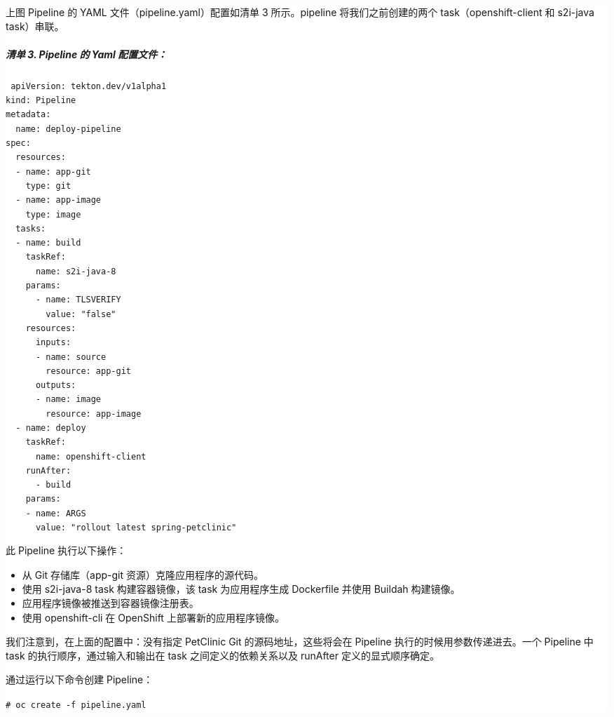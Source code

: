 上图 Pipeline 的 YAML 文件（pipeline.yaml）配置如清单 3 所示。pipeline 将我们之前创建的两个 task（openshift-client 和 s2i-java task）串联。

##### 清单 3\. Pipeline 的 Yaml 配置文件：

```
 apiVersion: tekton.dev/v1alpha1
kind: Pipeline
metadata:
  name: deploy-pipeline
spec:
  resources:
  - name: app-git
    type: git
  - name: app-image
    type: image
  tasks:
  - name: build
    taskRef:
      name: s2i-java-8
    params:
      - name: TLSVERIFY
        value: "false"
    resources:
      inputs:
      - name: source
        resource: app-git
      outputs:
      - name: image
        resource: app-image
  - name: deploy
    taskRef:
      name: openshift-client
    runAfter:
      - build
    params:
    - name: ARGS
      value: "rollout latest spring-petclinic" 
```

此 Pipeline 执行以下操作：

*   从 Git 存储库（app-git 资源）克隆应用程序的源代码。
*   使用 s2i-java-8 task 构建容器镜像，该 task 为应用程序生成 Dockerfile 并使用 Buildah 构建镜像。
*   应用程序镜像被推送到容器镜像注册表。
*   使用 openshift-cli 在 OpenShift 上部署新的应用程序镜像。

我们注意到，在上面的配置中：没有指定 PetClinic Git 的源码地址，这些将会在 Pipeline 执行的时候用参数传递进去。一个 Pipeline 中 task 的执行顺序，通过输入和输出在 task 之间定义的依赖关系以及 runAfter 定义的显式顺序确定。

通过运行以下命令创建 Pipeline：

```
# oc create -f pipeline.yaml 
```
